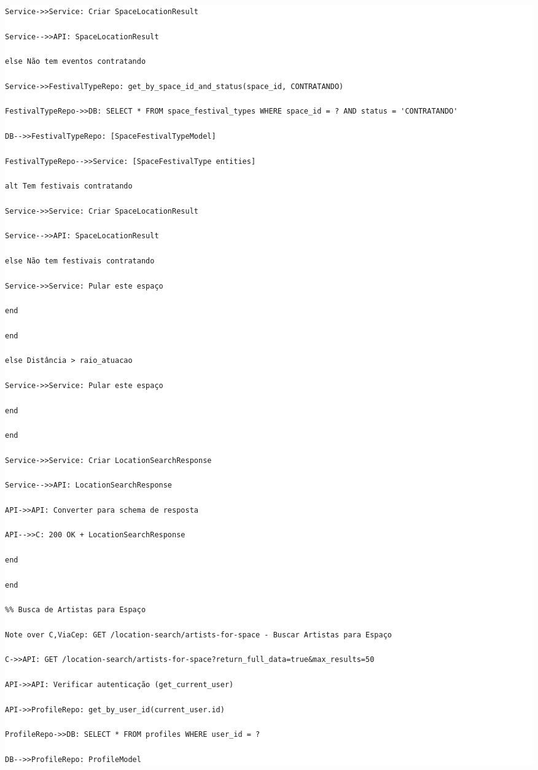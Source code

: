 ```mermaid
Service->>Service: Criar SpaceLocationResult

Service-->>API: SpaceLocationResult

else Não tem eventos contratando

Service->>FestivalTypeRepo: get_by_space_id_and_status(space_id, CONTRATANDO)

FestivalTypeRepo->>DB: SELECT * FROM space_festival_types WHERE space_id = ? AND status = 'CONTRATANDO'

DB-->>FestivalTypeRepo: [SpaceFestivalTypeModel]

FestivalTypeRepo-->>Service: [SpaceFestivalType entities]

alt Tem festivais contratando

Service->>Service: Criar SpaceLocationResult

Service-->>API: SpaceLocationResult

else Não tem festivais contratando

Service->>Service: Pular este espaço

end

end

else Distância > raio_atuacao

Service->>Service: Pular este espaço

end

end

Service->>Service: Criar LocationSearchResponse

Service-->>API: LocationSearchResponse

API->>API: Converter para schema de resposta

API-->>C: 200 OK + LocationSearchResponse

end

end

%% Busca de Artistas para Espaço

Note over C,ViaCep: GET /location-search/artists-for-space - Buscar Artistas para Espaço

C->>API: GET /location-search/artists-for-space?return_full_data=true&max_results=50

API->>API: Verificar autenticação (get_current_user)

API->>ProfileRepo: get_by_user_id(current_user.id)

ProfileRepo->>DB: SELECT * FROM profiles WHERE user_id = ?

DB-->>ProfileRepo: ProfileModel

```